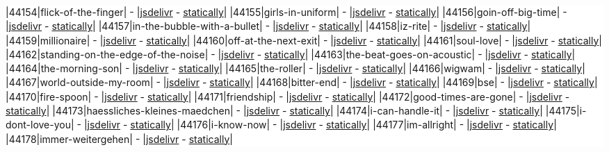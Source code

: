 |44154|flick-of-the-finger| - |[jsdelivr](https://cdn.jsdelivr.net/gh/dbchord/c4-3-6/40001-45000/44001-44500/flick-of-the-finger.png) - [statically](https://cdn.statically.io/gh/dbchord/c4-3-6/i/40001-45000/44001-44500/flick-of-the-finger.png)|
|44155|girls-in-uniform| - |[jsdelivr](https://cdn.jsdelivr.net/gh/dbchord/c4-3-6/40001-45000/44001-44500/girls-in-uniform.png) - [statically](https://cdn.statically.io/gh/dbchord/c4-3-6/i/40001-45000/44001-44500/girls-in-uniform.png)|
|44156|goin-off-big-time| - |[jsdelivr](https://cdn.jsdelivr.net/gh/dbchord/c4-3-6/40001-45000/44001-44500/goin-off-big-time.png) - [statically](https://cdn.statically.io/gh/dbchord/c4-3-6/i/40001-45000/44001-44500/goin-off-big-time.png)|
|44157|in-the-bubble-with-a-bullet| - |[jsdelivr](https://cdn.jsdelivr.net/gh/dbchord/c4-3-6/40001-45000/44001-44500/in-the-bubble-with-a-bullet.png) - [statically](https://cdn.statically.io/gh/dbchord/c4-3-6/i/40001-45000/44001-44500/in-the-bubble-with-a-bullet.png)|
|44158|iz-rite| - |[jsdelivr](https://cdn.jsdelivr.net/gh/dbchord/c4-3-6/40001-45000/44001-44500/iz-rite.png) - [statically](https://cdn.statically.io/gh/dbchord/c4-3-6/i/40001-45000/44001-44500/iz-rite.png)|
|44159|millionaire| - |[jsdelivr](https://cdn.jsdelivr.net/gh/dbchord/c4-3-6/40001-45000/44001-44500/millionaire.png) - [statically](https://cdn.statically.io/gh/dbchord/c4-3-6/i/40001-45000/44001-44500/millionaire.png)|
|44160|off-at-the-next-exit| - |[jsdelivr](https://cdn.jsdelivr.net/gh/dbchord/c4-3-6/40001-45000/44001-44500/off-at-the-next-exit.png) - [statically](https://cdn.statically.io/gh/dbchord/c4-3-6/i/40001-45000/44001-44500/off-at-the-next-exit.png)|
|44161|soul-love| - |[jsdelivr](https://cdn.jsdelivr.net/gh/dbchord/c4-3-6/40001-45000/44001-44500/soul-love.png) - [statically](https://cdn.statically.io/gh/dbchord/c4-3-6/i/40001-45000/44001-44500/soul-love.png)|
|44162|standing-on-the-edge-of-the-noise| - |[jsdelivr](https://cdn.jsdelivr.net/gh/dbchord/c4-3-6/40001-45000/44001-44500/standing-on-the-edge-of-the-noise.png) - [statically](https://cdn.statically.io/gh/dbchord/c4-3-6/i/40001-45000/44001-44500/standing-on-the-edge-of-the-noise.png)|
|44163|the-beat-goes-on-acoustic| - |[jsdelivr](https://cdn.jsdelivr.net/gh/dbchord/c4-3-6/40001-45000/44001-44500/the-beat-goes-on-acoustic.png) - [statically](https://cdn.statically.io/gh/dbchord/c4-3-6/i/40001-45000/44001-44500/the-beat-goes-on-acoustic.png)|
|44164|the-morning-son| - |[jsdelivr](https://cdn.jsdelivr.net/gh/dbchord/c4-3-6/40001-45000/44001-44500/the-morning-son.png) - [statically](https://cdn.statically.io/gh/dbchord/c4-3-6/i/40001-45000/44001-44500/the-morning-son.png)|
|44165|the-roller| - |[jsdelivr](https://cdn.jsdelivr.net/gh/dbchord/c4-3-6/40001-45000/44001-44500/the-roller.png) - [statically](https://cdn.statically.io/gh/dbchord/c4-3-6/i/40001-45000/44001-44500/the-roller.png)|
|44166|wigwam| - |[jsdelivr](https://cdn.jsdelivr.net/gh/dbchord/c4-3-6/40001-45000/44001-44500/wigwam.png) - [statically](https://cdn.statically.io/gh/dbchord/c4-3-6/i/40001-45000/44001-44500/wigwam.png)|
|44167|world-outside-my-room| - |[jsdelivr](https://cdn.jsdelivr.net/gh/dbchord/c4-3-6/40001-45000/44001-44500/world-outside-my-room.png) - [statically](https://cdn.statically.io/gh/dbchord/c4-3-6/i/40001-45000/44001-44500/world-outside-my-room.png)|
|44168|bitter-end| - |[jsdelivr](https://cdn.jsdelivr.net/gh/dbchord/c4-3-6/40001-45000/44001-44500/bitter-end.png) - [statically](https://cdn.statically.io/gh/dbchord/c4-3-6/i/40001-45000/44001-44500/bitter-end.png)|
|44169|bse| - |[jsdelivr](https://cdn.jsdelivr.net/gh/dbchord/c4-3-6/40001-45000/44001-44500/bse.png) - [statically](https://cdn.statically.io/gh/dbchord/c4-3-6/i/40001-45000/44001-44500/bse.png)|
|44170|fire-spoon| - |[jsdelivr](https://cdn.jsdelivr.net/gh/dbchord/c4-3-6/40001-45000/44001-44500/fire-spoon.png) - [statically](https://cdn.statically.io/gh/dbchord/c4-3-6/i/40001-45000/44001-44500/fire-spoon.png)|
|44171|friendship| - |[jsdelivr](https://cdn.jsdelivr.net/gh/dbchord/c4-3-6/40001-45000/44001-44500/friendship.png) - [statically](https://cdn.statically.io/gh/dbchord/c4-3-6/i/40001-45000/44001-44500/friendship.png)|
|44172|good-times-are-gone| - |[jsdelivr](https://cdn.jsdelivr.net/gh/dbchord/c4-3-6/40001-45000/44001-44500/good-times-are-gone.png) - [statically](https://cdn.statically.io/gh/dbchord/c4-3-6/i/40001-45000/44001-44500/good-times-are-gone.png)|
|44173|haessliches-kleines-maedchen| - |[jsdelivr](https://cdn.jsdelivr.net/gh/dbchord/c4-3-6/40001-45000/44001-44500/haessliches-kleines-maedchen.png) - [statically](https://cdn.statically.io/gh/dbchord/c4-3-6/i/40001-45000/44001-44500/haessliches-kleines-maedchen.png)|
|44174|i-can-handle-it| - |[jsdelivr](https://cdn.jsdelivr.net/gh/dbchord/c4-3-6/40001-45000/44001-44500/i-can-handle-it.png) - [statically](https://cdn.statically.io/gh/dbchord/c4-3-6/i/40001-45000/44001-44500/i-can-handle-it.png)|
|44175|i-dont-love-you| - |[jsdelivr](https://cdn.jsdelivr.net/gh/dbchord/c4-3-6/40001-45000/44001-44500/i-dont-love-you.png) - [statically](https://cdn.statically.io/gh/dbchord/c4-3-6/i/40001-45000/44001-44500/i-dont-love-you.png)|
|44176|i-know-now| - |[jsdelivr](https://cdn.jsdelivr.net/gh/dbchord/c4-3-6/40001-45000/44001-44500/i-know-now.png) - [statically](https://cdn.statically.io/gh/dbchord/c4-3-6/i/40001-45000/44001-44500/i-know-now.png)|
|44177|im-allright| - |[jsdelivr](https://cdn.jsdelivr.net/gh/dbchord/c4-3-6/40001-45000/44001-44500/im-allright.png) - [statically](https://cdn.statically.io/gh/dbchord/c4-3-6/i/40001-45000/44001-44500/im-allright.png)|
|44178|immer-weitergehen| - |[jsdelivr](https://cdn.jsdelivr.net/gh/dbchord/c4-3-6/40001-45000/44001-44500/immer-weitergehen.png) - [statically](https://cdn.statically.io/gh/dbchord/c4-3-6/i/40001-45000/44001-44500/immer-weitergehen.png)|